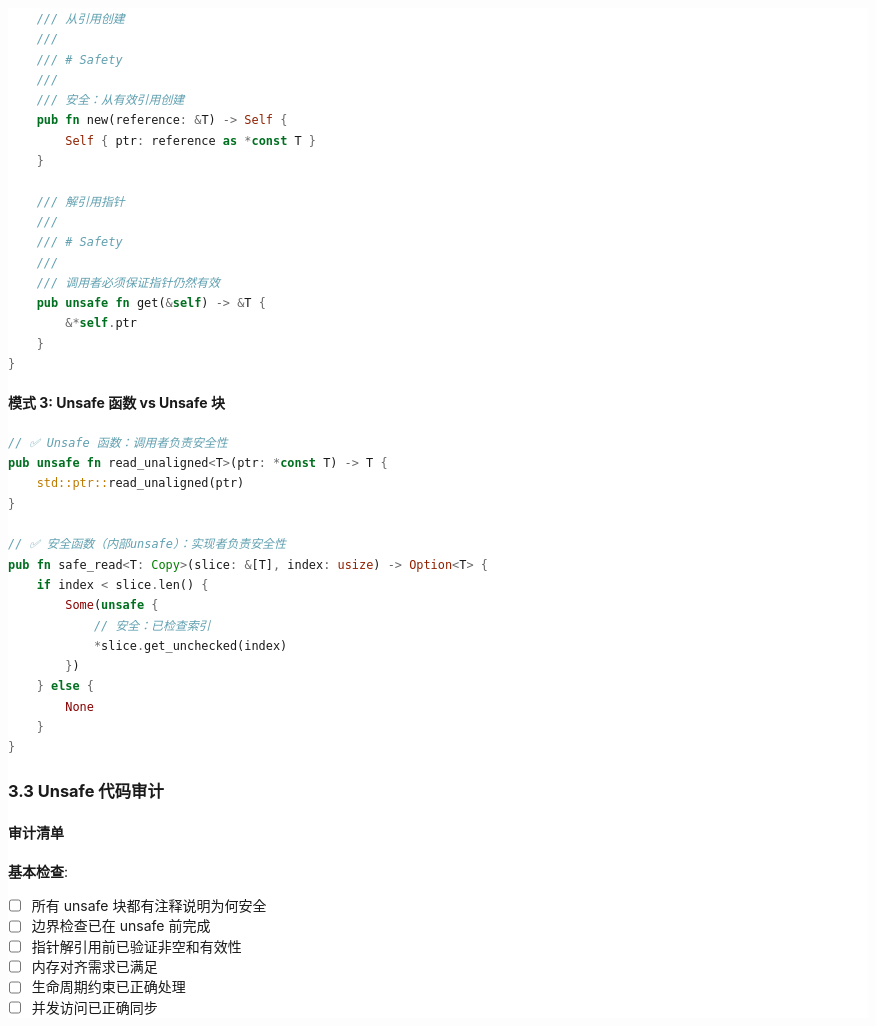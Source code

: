 ```rust
    /// 从引用创建
    /// 
    /// # Safety
    /// 
    /// 安全：从有效引用创建
    pub fn new(reference: &T) -> Self {
        Self { ptr: reference as *const T }
    }
    
    /// 解引用指针
    /// 
    /// # Safety
    /// 
    /// 调用者必须保证指针仍然有效
    pub unsafe fn get(&self) -> &T {
        &*self.ptr
    }
}
```

#### 模式 3: Unsafe 函数 vs Unsafe 块

```rust
// ✅ Unsafe 函数：调用者负责安全性
pub unsafe fn read_unaligned<T>(ptr: *const T) -> T {
    std::ptr::read_unaligned(ptr)
}

// ✅ 安全函数（内部unsafe）：实现者负责安全性
pub fn safe_read<T: Copy>(slice: &[T], index: usize) -> Option<T> {
    if index < slice.len() {
        Some(unsafe {
            // 安全：已检查索引
            *slice.get_unchecked(index)
        })
    } else {
        None
    }
}
```

### 3.3 Unsafe 代码审计

#### 审计清单

**基本检查**:

- [ ] 所有 unsafe 块都有注释说明为何安全
- [ ] 边界检查已在 unsafe 前完成
- [ ] 指针解引用前已验证非空和有效性
- [ ] 内存对齐需求已满足
- [ ] 生命周期约束已正确处理
- [ ] 并发访问已正确同步
